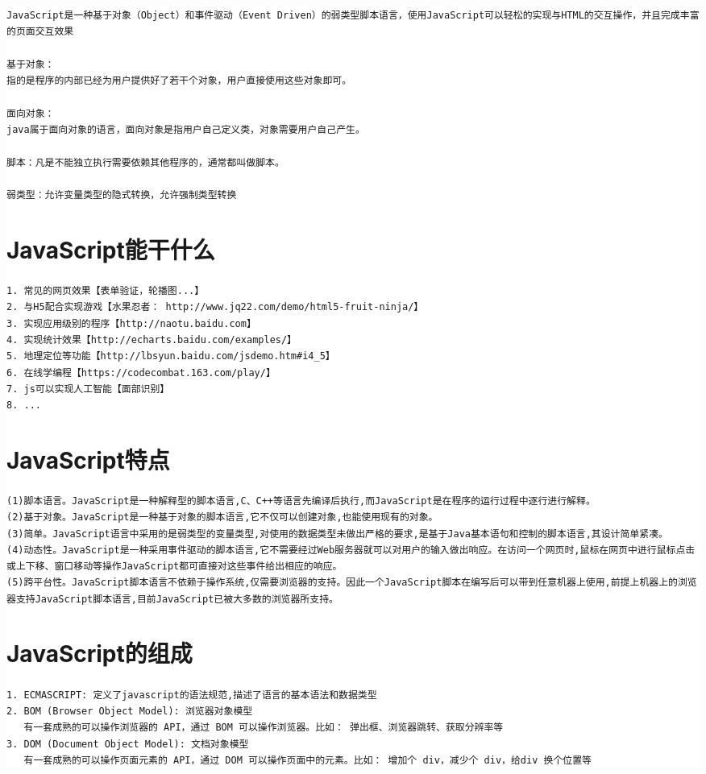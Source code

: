 ```
JavaScript是一种基于对象（Object）和事件驱动（Event Driven）的弱类型脚本语言，使用JavaScript可以轻松的实现与HTML的交互操作，并且完成丰富的页面交互效果

基于对象：
指的是程序的内部已经为用户提供好了若干个对象，用户直接使用这些对象即可。

面向对象：
java属于面向对象的语言，面向对象是指用户自己定义类，对象需要用户自己产生。

脚本：凡是不能独立执行需要依赖其他程序的，通常都叫做脚本。

弱类型：允许变量类型的隐式转换，允许强制类型转换
```



# JavaScript能干什么

```txt
1. 常见的网页效果【表单验证，轮播图...】
2. 与H5配合实现游戏【水果忍者： http://www.jq22.com/demo/html5-fruit-ninja/】
3. 实现应用级别的程序【http://naotu.baidu.com】
4. 实现统计效果【http://echarts.baidu.com/examples/】
5. 地理定位等功能【http://lbsyun.baidu.com/jsdemo.htm#i4_5】
6. 在线学编程【https://codecombat.163.com/play/】
7. js可以实现人工智能【面部识别】
8. ...
```



# JavaScript特点 

```
(1)脚本语言。JavaScript是一种解释型的脚本语言,C、C++等语言先编译后执行,而JavaScript是在程序的运行过程中逐行进行解释。
(2)基于对象。JavaScript是一种基于对象的脚本语言,它不仅可以创建对象,也能使用现有的对象。
(3)简单。JavaScript语言中采用的是弱类型的变量类型,对使用的数据类型未做出严格的要求,是基于Java基本语句和控制的脚本语言,其设计简单紧凑。
(4)动态性。JavaScript是一种采用事件驱动的脚本语言,它不需要经过Web服务器就可以对用户的输入做出响应。在访问一个网页时,鼠标在网页中进行鼠标点击或上下移、窗口移动等操作JavaScript都可直接对这些事件给出相应的响应。
(5)跨平台性。JavaScript脚本语言不依赖于操作系统,仅需要浏览器的支持。因此一个JavaScript脚本在编写后可以带到任意机器上使用,前提上机器上的浏览器支持JavaScript脚本语言,目前JavaScript已被大多数的浏览器所支持。
```



# JavaScript的组成

```txt
1. ECMASCRIPT: 定义了javascript的语法规范,描述了语言的基本语法和数据类型
2. BOM (Browser Object Model): 浏览器对象模型
   有一套成熟的可以操作浏览器的 API，通过 BOM 可以操作浏览器。比如： 弹出框、浏览器跳转、获取分辨率等
3. DOM (Document Object Model): 文档对象模型
   有一套成熟的可以操作页面元素的 API，通过 DOM 可以操作页面中的元素。比如： 增加个 div，减少个 div，给div 换个位置等
```
